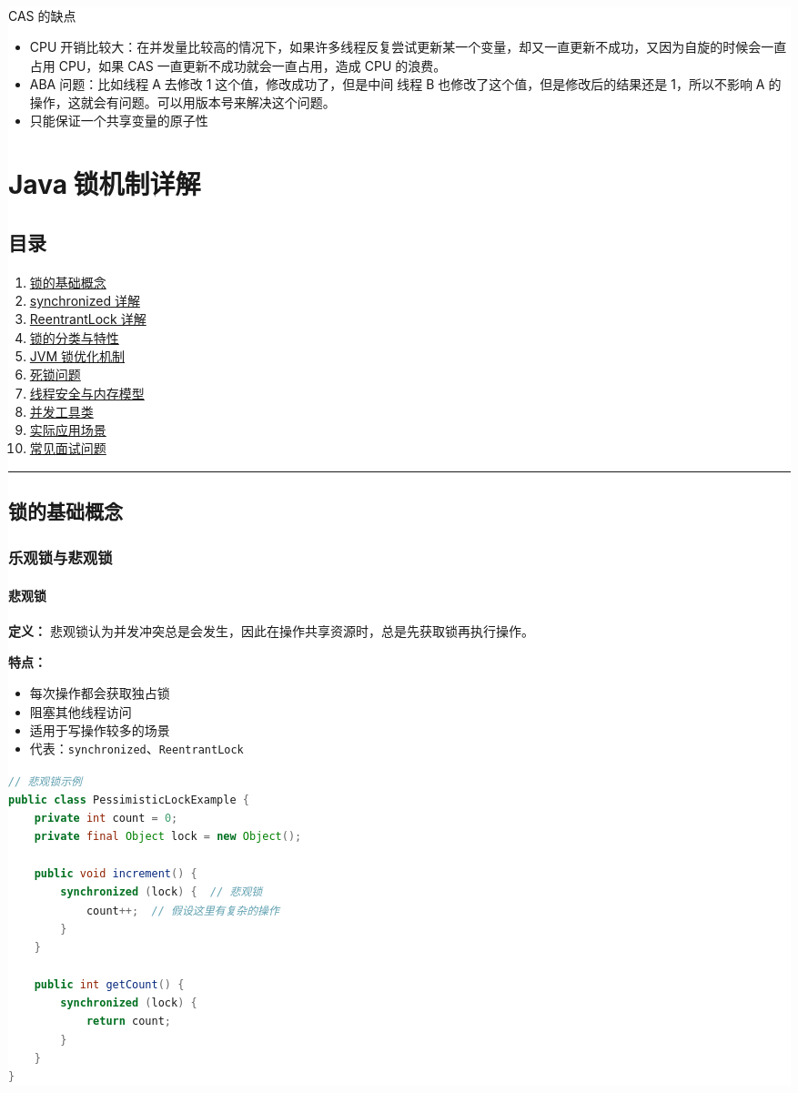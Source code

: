 CAS 的缺点

-   CPU 开销比较大：在并发量比较高的情况下，如果许多线程反复尝试更新某一个变量，却又一直更新不成功，又因为自旋的时候会一直占用 CPU，如果 CAS 一直更新不成功就会一直占用，造成 CPU 的浪费。
-   ABA 问题：比如线程 A 去修改 1 这个值，修改成功了，但是中间 线程 B 也修改了这个值，但是修改后的结果还是 1，所以不影响 A 的操作，这就会有问题。可以用版本号来解决这个问题。
-   只能保证一个共享变量的原子性

# Java 锁机制详解

## 目录

1. [锁的基础概念](#锁的基础概念)
2. [synchronized 详解](#synchronized详解)
3. [ReentrantLock 详解](#reentrantlock详解)
4. [锁的分类与特性](#锁的分类与特性)
5. [JVM 锁优化机制](#jvm锁优化机制)
6. [死锁问题](#死锁问题)
7. [线程安全与内存模型](#线程安全与内存模型)
8. [并发工具类](#并发工具类)
9. [实际应用场景](#实际应用场景)
10. [常见面试问题](#常见面试问题)

---

## 锁的基础概念

### 乐观锁与悲观锁

#### 悲观锁

**定义：** 悲观锁认为并发冲突总是会发生，因此在操作共享资源时，总是先获取锁再执行操作。

**特点：**

-   每次操作都会获取独占锁
-   阻塞其他线程访问
-   适用于写操作较多的场景
-   代表：`synchronized`、`ReentrantLock`

```java
// 悲观锁示例
public class PessimisticLockExample {
    private int count = 0;
    private final Object lock = new Object();

    public void increment() {
        synchronized (lock) {  // 悲观锁
            count++;  // 假设这里有复杂的操作
        }
    }

    public int getCount() {
        synchronized (lock) {
            return count;
        }
    }
}
```
